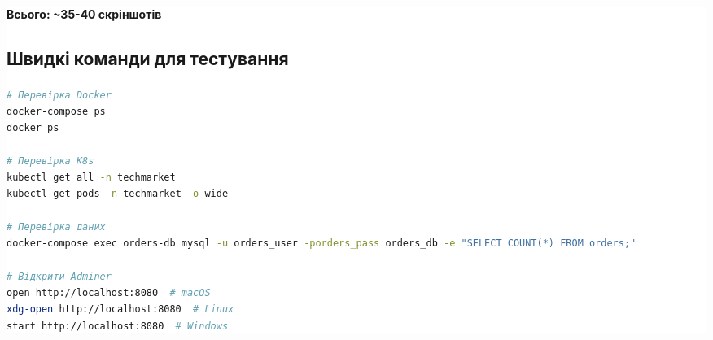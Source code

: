 **Всього: ~35-40 скріншотів**

## Швидкі команди для тестування

```bash
# Перевірка Docker
docker-compose ps
docker ps

# Перевірка K8s
kubectl get all -n techmarket
kubectl get pods -n techmarket -o wide

# Перевірка даних
docker-compose exec orders-db mysql -u orders_user -porders_pass orders_db -e "SELECT COUNT(*) FROM orders;"

# Відкрити Adminer
open http://localhost:8080  # macOS
xdg-open http://localhost:8080  # Linux
start http://localhost:8080  # Windows
```
